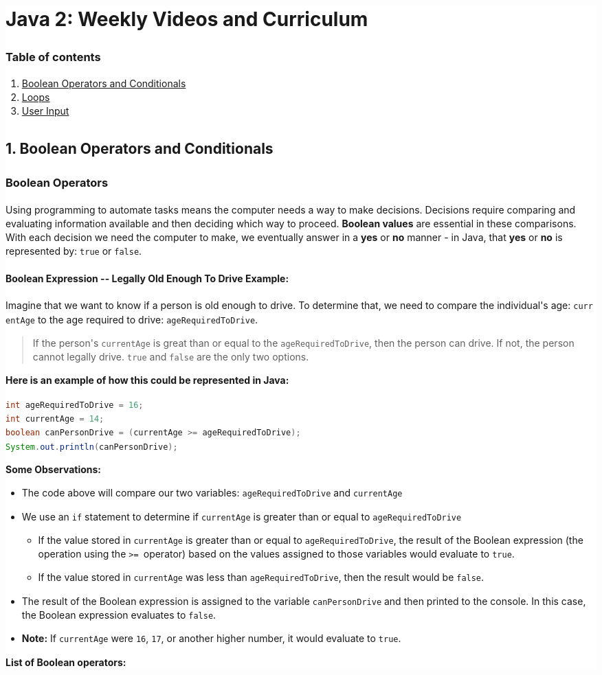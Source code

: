 # Java 2: Weekly Videos and Curriculum

### Table of contents

1. [Boolean Operators and Conditionals](#1-boolean-operators-and-conditionals)
2. [Loops](#2-loops)
3. [User Input](#3-user-input)


## 1. Boolean Operators and Conditionals

### Boolean Operators

Using programming to automate tasks means the computer needs a way to make decisions. Decisions require comparing and evaluating information available and then deciding which way to proceed. **Boolean values** are essential in these comparisons. With each decision we need the computer to make, we eventually answer in a **yes** or **no** manner - in Java, that **yes** or **no** is represented by: `true` or `false`.

#### Boolean Expression -- Legally Old Enough To Drive Example:

Imagine that we want to know if a person is old enough to drive. To determine that,  we need to compare the individual's age: `currentAge` to the age required to drive: `ageRequiredToDrive`.

> If the person's `currentAge` is great than or equal to the `ageRequiredToDrive`, then the person can drive. If not, the person cannot legally drive. `true` and `false` are the only two options. 

**Here is an example of how this could be represented in Java:**

```java
int ageRequiredToDrive = 16;
int currentAge = 14;
boolean canPersonDrive = (currentAge >= ageRequiredToDrive);
System.out.println(canPersonDrive);
```

**Some Observations:**

* The code above will compare our two variables: `ageRequiredToDrive` and `currentAge`
* We use an `if` statement to determine if `currentAge` is greater than or equal to `ageRequiredToDrive`
    - If the value stored in `currentAge` is greater than or equal to `ageRequiredToDrive`, the result of the Boolean expression (the operation using the `>= `operator) based on the values assigned to those variables would evaluate to `true`.

    - If the value stored in `currentAge` was less than `ageRequiredToDrive`, then the result would be `false`. 

* The result of the Boolean expression is assigned to the variable `canPersonDrive` and then printed to the console. In this case, the Boolean expression evaluates to `false`. 
* **Note:** If `currentAge` were `16`, `17`, or another higher number, it would evaluate to `true`.

**List of Boolean operators:**
